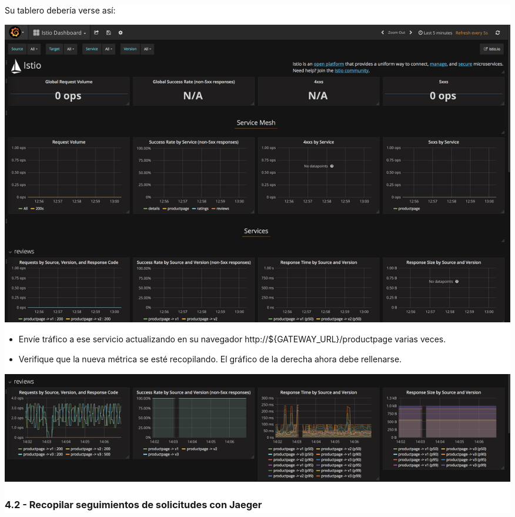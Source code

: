 Su tablero debería verse así:


![Grafana-Dashboard](images/grafana.png)


* Envíe tráfico a ese servicio actualizando en su navegador http://${GATEWAY_URL}/productpage varias veces.


* Verifique que la nueva métrica se esté recopilando. El gráfico de la derecha ahora debe rellenarse.


![grafana-new-metric](images/grafana-new-metric.png)




### 4.2 - Recopilar seguimientos de solicitudes con Jaeger
